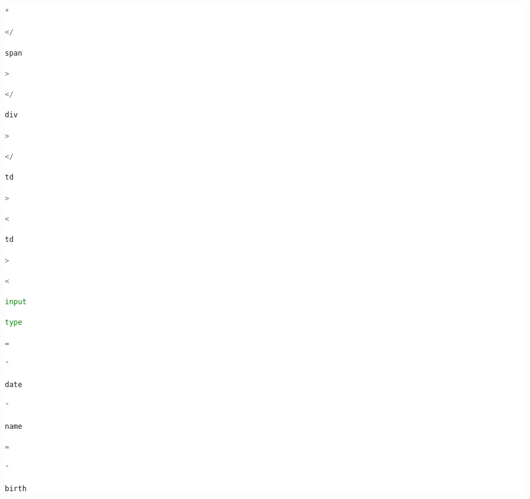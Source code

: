 ```python
*
```
```python
</
```
```python
span
```
```python
>
```
```python
</
```
```python
div
```
```python
>
```
```python
</
```
```python
td
```
```python
>
```
```python
<
```
```python
td
```
```python
>
```
```python
<
```
```python
input
```
```python
type
```
```python
=
```
```python
"
```
```python
date
```
```python
"
```
```python
name
```
```python
=
```
```python
"
```
```python
birth
```
```python
```